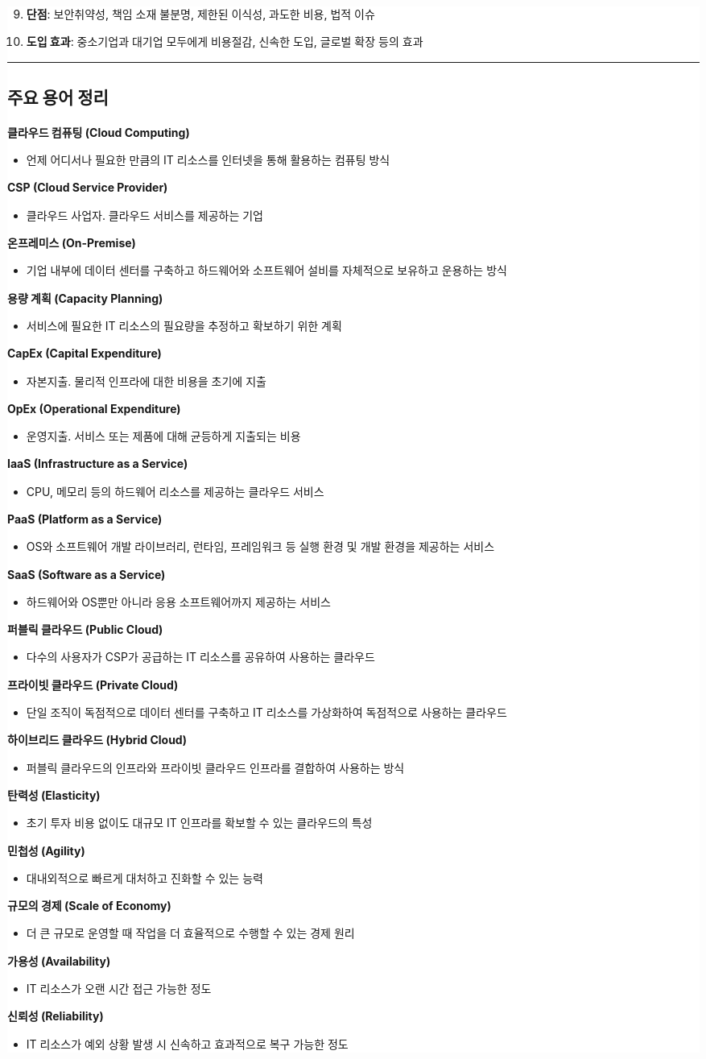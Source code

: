 9. **단점**: 보안취약성, 책임 소재 불분명, 제한된 이식성, 과도한 비용, 법적 이슈

10. **도입 효과**: 중소기업과 대기업 모두에게 비용절감, 신속한 도입, 글로벌 확장 등의 효과

---

## 주요 용어 정리

**클라우드 컴퓨팅 (Cloud Computing)**
- 언제 어디서나 필요한 만큼의 IT 리소스를 인터넷을 통해 활용하는 컴퓨팅 방식

**CSP (Cloud Service Provider)**
- 클라우드 사업자. 클라우드 서비스를 제공하는 기업

**온프레미스 (On-Premise)**
- 기업 내부에 데이터 센터를 구축하고 하드웨어와 소프트웨어 설비를 자체적으로 보유하고 운용하는 방식

**용량 계획 (Capacity Planning)**
- 서비스에 필요한 IT 리소스의 필요량을 추정하고 확보하기 위한 계획

**CapEx (Capital Expenditure)**
- 자본지출. 물리적 인프라에 대한 비용을 초기에 지출

**OpEx (Operational Expenditure)**
- 운영지출. 서비스 또는 제품에 대해 균등하게 지출되는 비용

**IaaS (Infrastructure as a Service)**
- CPU, 메모리 등의 하드웨어 리소스를 제공하는 클라우드 서비스

**PaaS (Platform as a Service)**
- OS와 소프트웨어 개발 라이브러리, 런타임, 프레임워크 등 실행 환경 및 개발 환경을 제공하는 서비스

**SaaS (Software as a Service)**
- 하드웨어와 OS뿐만 아니라 응용 소프트웨어까지 제공하는 서비스

**퍼블릭 클라우드 (Public Cloud)**
- 다수의 사용자가 CSP가 공급하는 IT 리소스를 공유하여 사용하는 클라우드

**프라이빗 클라우드 (Private Cloud)**
- 단일 조직이 독점적으로 데이터 센터를 구축하고 IT 리소스를 가상화하여 독점적으로 사용하는 클라우드

**하이브리드 클라우드 (Hybrid Cloud)**
- 퍼블릭 클라우드의 인프라와 프라이빗 클라우드 인프라를 결합하여 사용하는 방식

**탄력성 (Elasticity)**
- 초기 투자 비용 없이도 대규모 IT 인프라를 확보할 수 있는 클라우드의 특성

**민첩성 (Agility)**
- 대내외적으로 빠르게 대처하고 진화할 수 있는 능력

**규모의 경제 (Scale of Economy)**
- 더 큰 규모로 운영할 때 작업을 더 효율적으로 수행할 수 있는 경제 원리

**가용성 (Availability)**
- IT 리소스가 오랜 시간 접근 가능한 정도

**신뢰성 (Reliability)**
- IT 리소스가 예외 상황 발생 시 신속하고 효과적으로 복구 가능한 정도
